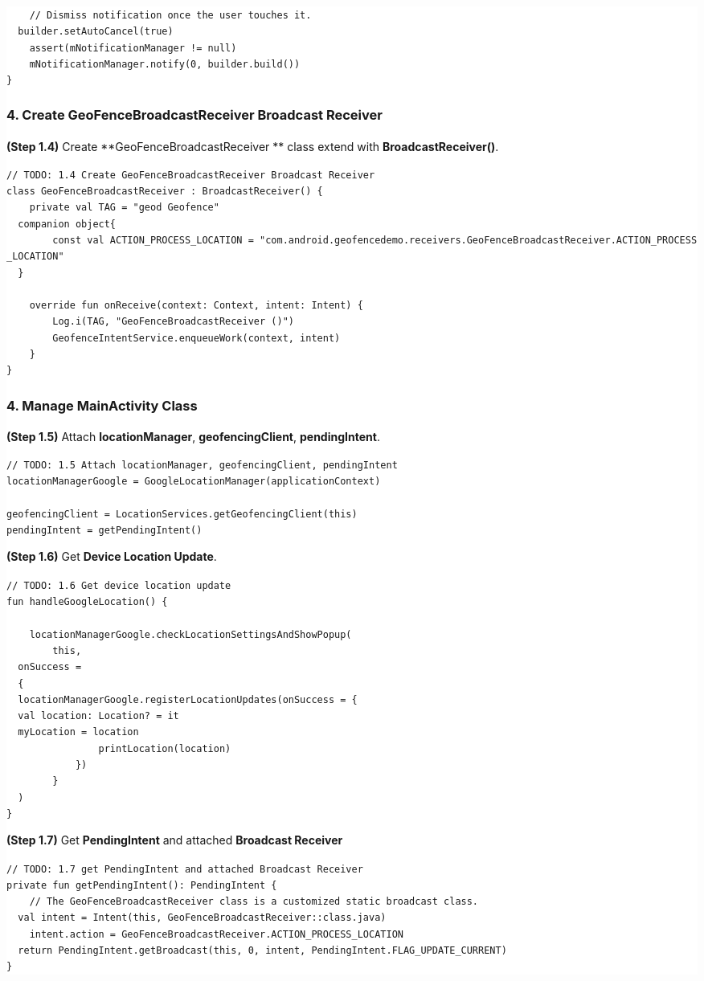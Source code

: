         // Dismiss notification once the user touches it.  
      builder.setAutoCancel(true)  
        assert(mNotificationManager != null)  
        mNotificationManager.notify(0, builder.build())  
    }

### 4. Create GeoFenceBroadcastReceiver Broadcast Receiver  
**(Step 1.4)** Create **GeoFenceBroadcastReceiver ** class extend with **BroadcastReceiver()**.

    // TODO: 1.4 Create GeoFenceBroadcastReceiver Broadcast Receiver  
    class GeoFenceBroadcastReceiver : BroadcastReceiver() {  
        private val TAG = "geod Geofence"  
      companion object{  
            const val ACTION_PROCESS_LOCATION = "com.android.geofencedemo.receivers.GeoFenceBroadcastReceiver.ACTION_PROCESS_LOCATION"  
      }  
      
        override fun onReceive(context: Context, intent: Intent) {  
            Log.i(TAG, "GeoFenceBroadcastReceiver ()")  
            GeofenceIntentService.enqueueWork(context, intent)  
        }  
    }

### 4. Manage MainActivity Class
**(Step 1.5)** Attach **locationManager**, **geofencingClient**, **pendingIntent**.

    // TODO: 1.5 Attach locationManager, geofencingClient, pendingIntent  
    locationManagerGoogle = GoogleLocationManager(applicationContext)  
      
    geofencingClient = LocationServices.getGeofencingClient(this)  
    pendingIntent = getPendingIntent()

**(Step 1.6)** Get **Device Location Update**.

    // TODO: 1.6 Get device location update  
    fun handleGoogleLocation() {  
          
        locationManagerGoogle.checkLocationSettingsAndShowPopup(  
            this,  
      onSuccess =  
      {  
      locationManagerGoogle.registerLocationUpdates(onSuccess = {  
      val location: Location? = it  
      myLocation = location  
                    printLocation(location)  
                })  
            }  
      )  
    }

**(Step 1.7)** Get **PendingIntent** and attached **Broadcast Receiver**

    // TODO: 1.7 get PendingIntent and attached Broadcast Receiver  
    private fun getPendingIntent(): PendingIntent {  
        // The GeoFenceBroadcastReceiver class is a customized static broadcast class.  
      val intent = Intent(this, GeoFenceBroadcastReceiver::class.java)  
        intent.action = GeoFenceBroadcastReceiver.ACTION_PROCESS_LOCATION  
      return PendingIntent.getBroadcast(this, 0, intent, PendingIntent.FLAG_UPDATE_CURRENT)  
    }
